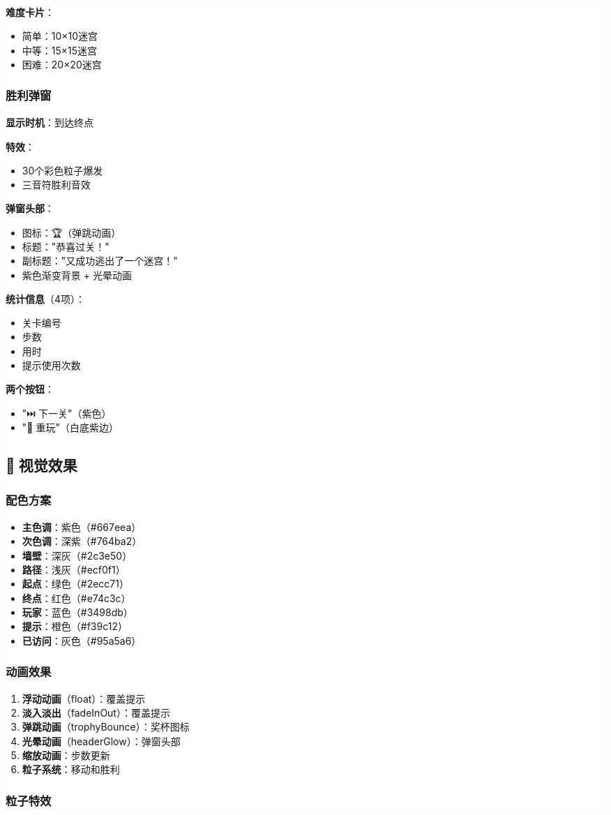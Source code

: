 **难度卡片**：
- 简单：10×10迷宫
- 中等：15×15迷宫
- 困难：20×20迷宫

### 胜利弹窗

**显示时机**：到达终点

**特效**：
- 30个彩色粒子爆发
- 三音符胜利音效

**弹窗头部**：
- 图标：🏆（弹跳动画）
- 标题："恭喜过关！"
- 副标题："又成功逃出了一个迷宫！"
- 紫色渐变背景 + 光晕动画

**统计信息**（4项）：
- 关卡编号
- 步数
- 用时
- 提示使用次数

**两个按钮**：
- "⏭️ 下一关"（紫色）
- "🔄 重玩"（白底紫边）

## 🎨 视觉效果

### 配色方案
- **主色调**：紫色（#667eea）
- **次色调**：深紫（#764ba2）
- **墙壁**：深灰（#2c3e50）
- **路径**：浅灰（#ecf0f1）
- **起点**：绿色（#2ecc71）
- **终点**：红色（#e74c3c）
- **玩家**：蓝色（#3498db）
- **提示**：橙色（#f39c12）
- **已访问**：灰色（#95a5a6）

### 动画效果

1. **浮动动画**（float）：覆盖提示
2. **淡入淡出**（fadeInOut）：覆盖提示
3. **弹跳动画**（trophyBounce）：奖杯图标
4. **光晕动画**（headerGlow）：弹窗头部
5. **缩放动画**：步数更新
6. **粒子系统**：移动和胜利

### 粒子特效
